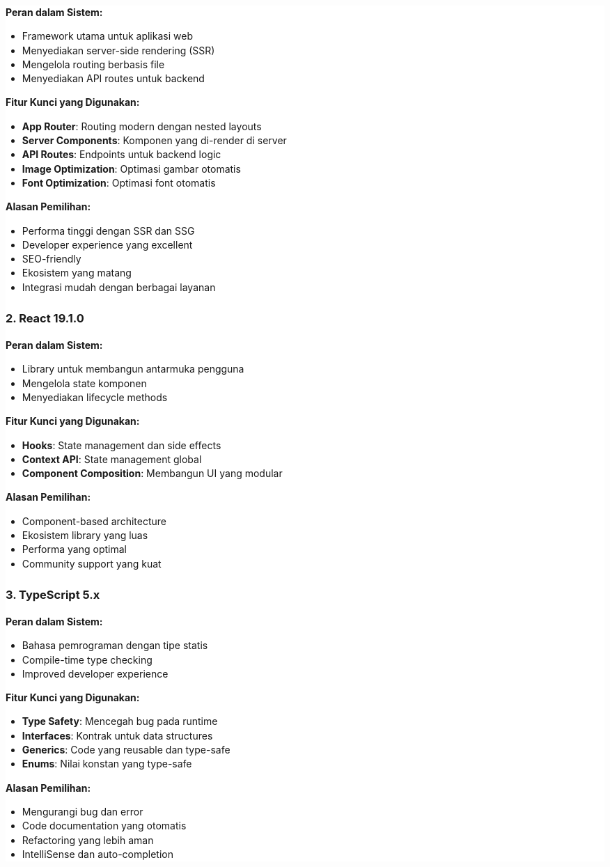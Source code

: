 **Peran dalam Sistem:**
- Framework utama untuk aplikasi web
- Menyediakan server-side rendering (SSR)
- Mengelola routing berbasis file
- Menyediakan API routes untuk backend

**Fitur Kunci yang Digunakan:**
- **App Router**: Routing modern dengan nested layouts
- **Server Components**: Komponen yang di-render di server
- **API Routes**: Endpoints untuk backend logic
- **Image Optimization**: Optimasi gambar otomatis
- **Font Optimization**: Optimasi font otomatis

**Alasan Pemilihan:**
- Performa tinggi dengan SSR dan SSG
- Developer experience yang excellent
- SEO-friendly
- Ekosistem yang matang
- Integrasi mudah dengan berbagai layanan

### 2. React 19.1.0

**Peran dalam Sistem:**
- Library untuk membangun antarmuka pengguna
- Mengelola state komponen
- Menyediakan lifecycle methods

**Fitur Kunci yang Digunakan:**
- **Hooks**: State management dan side effects
- **Context API**: State management global
- **Component Composition**: Membangun UI yang modular

**Alasan Pemilihan:**
- Component-based architecture
- Ekosistem library yang luas
- Performa yang optimal
- Community support yang kuat

### 3. TypeScript 5.x

**Peran dalam Sistem:**
- Bahasa pemrograman dengan tipe statis
- Compile-time type checking
- Improved developer experience

**Fitur Kunci yang Digunakan:**
- **Type Safety**: Mencegah bug pada runtime
- **Interfaces**: Kontrak untuk data structures
- **Generics**: Code yang reusable dan type-safe
- **Enums**: Nilai konstan yang type-safe

**Alasan Pemilihan:**
- Mengurangi bug dan error
- Code documentation yang otomatis
- Refactoring yang lebih aman
- IntelliSense dan auto-completion
